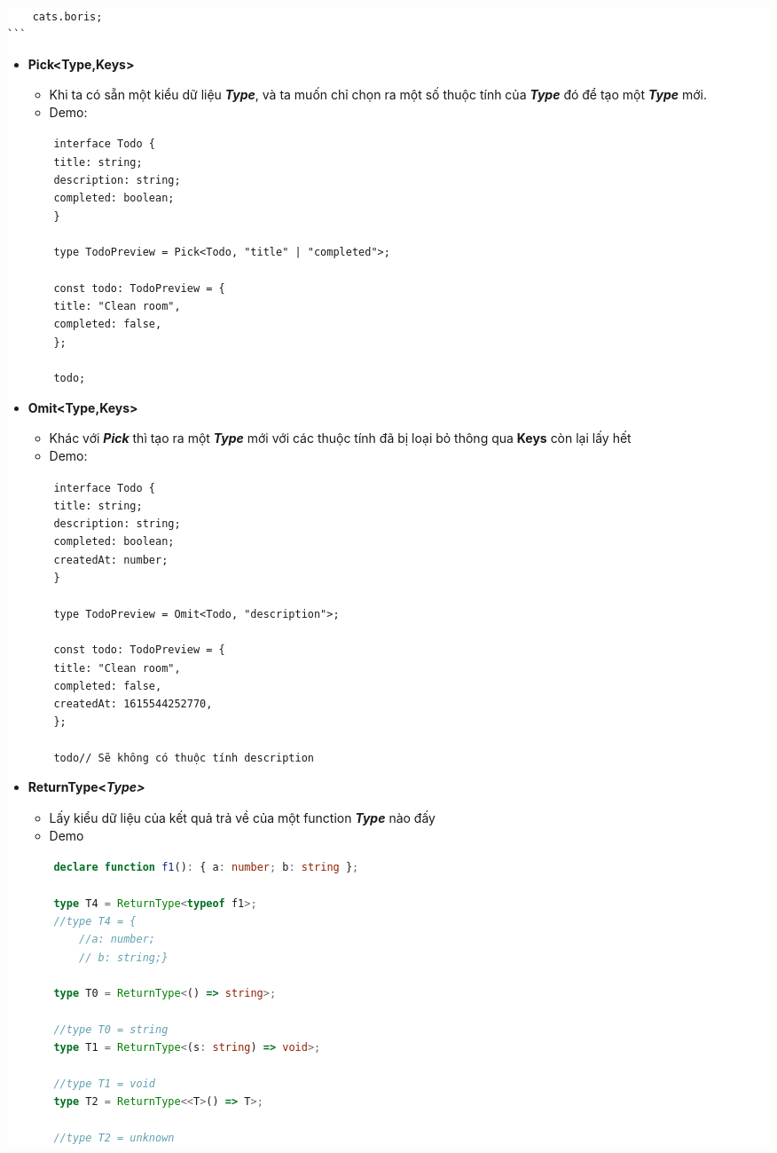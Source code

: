         cats.boris;
    ```
- **Pick<Type,Keys>**
    + Khi ta có sẵn một kiểu dữ liệu ***Type***, và ta muốn chỉ chọn ra một số thuộc tính của ***Type*** đó để tạo một ***Type*** mới.
    + Demo:
    ```TS
        interface Todo {
        title: string;
        description: string;
        completed: boolean;
        }

        type TodoPreview = Pick<Todo, "title" | "completed">;

        const todo: TodoPreview = {
        title: "Clean room",
        completed: false,
        };

        todo;
    ```

- **Omit<Type,Keys>**
    + Khác  với  ***Pick*** thì  tạo ra một ***Type*** mới với các thuộc tính đã bị loại bỏ thông qua **Keys** còn lại lấy hết
    + Demo:
    ```TS
        interface Todo {
        title: string;
        description: string;
        completed: boolean;
        createdAt: number;
        }

        type TodoPreview = Omit<Todo, "description">;

        const todo: TodoPreview = {
        title: "Clean room",
        completed: false,
        createdAt: 1615544252770,
        };

        todo// Sẽ không có thuộc tính description
  ```

- **ReturnType<*Type>***
    + Lấy kiểu dữ liệu của kết quả trả về của một function ***Type*** nào đấy
    + Demo
    ```ts
        declare function f1(): { a: number; b: string };

        type T4 = ReturnType<typeof f1>;
        //type T4 = {
            //a: number;
            // b: string;}

        type T0 = ReturnType<() => string>;
        
        //type T0 = string
        type T1 = ReturnType<(s: string) => void>;
            
        //type T1 = void
        type T2 = ReturnType<<T>() => T>;
            
        //type T2 = unknown

  ```